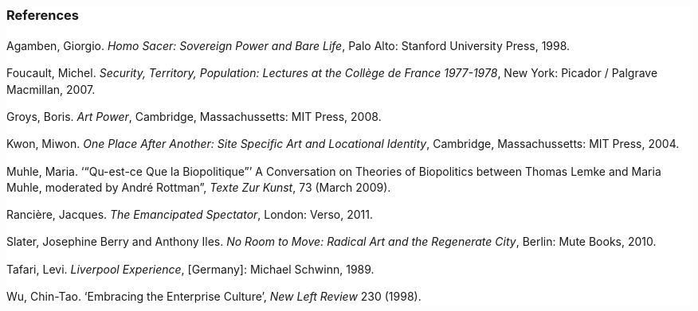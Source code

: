 ### References

Agamben, Giorgio. *Homo Sacer: Sovereign Power and Bare Life*, Palo
Alto: Stanford University Press, 1998.

Foucault, Michel. *Security, Territory, Population: Lectures at the
Collège de France 1977-1978*, New York: Picador / Palgrave Macmillan,
2007.

Groys, Boris. *Art Power*, Cambridge, Massachussetts: MIT Press, 2008.

Kwon, Miwon. *One Place After Another: Site Specific Art and Locational
Identity*, Cambridge, Massachussetts: MIT Press, 2004.

Muhle, Maria. ‘“Qu-est-ce Que la Biopolitique”’ A Conversation on
Theories of Biopolitics between Thomas Lemke and Maria Muhle, moderated
by André Rottman”, *Texte Zur Kunst*, 73 (March 2009).

Rancière, Jacques. *The Emancipated Spectator*, London: Verso, 2011.

Slater, Josephine Berry and Anthony Iles. *No Room to Move: Radical Art
and the Regenerate City*, Berlin: Mute Books, 2010.

Tafari, Levi. *Liverpool Experience*, \[Germany\]: Michael Schwinn,
1989.

Wu, Chin-Tao. ‘Embracing the Enterprise Culture’, *New Left Review* 230
(1998).

[^1]: Michel Foucault, *Security, Territory, Population: Lectures at the
    Collège de France 1977-1978*, New York: Picador / Palgrave
    Macmillan: 2007, p. 14.

[^2]: Foucault, *Security, Territory, Population*, p. 20.

[^3]: Foucault, *Security, Territory, Population*, p. 20.

[^4]: Foucault, *Security, Territory, Population*, p. 21.

[^5]: Foucault, *Security, Territory, Population*, p. 346.

[^6]: For a longer development of these arguments and history see,
    Josephine Berry Slater and Anthony Iles, *No Room to Move: Radical
    Art and the Regenerate City*, Berlin: Mute Books, 2010

[^7]: Levi Tafari, *Liverpool Experience*, \[Germany\]: Michael Schwinn,
    1989.

[^8]: Cf. Giorgio Agamben, *Homo Sacer: Sovereign Power and Bare Life*,
    Palo Alto: Stanford University Press, 1998.

[^9]: Foucault, *Security, Territory, Population*, pp. 261-262.

[^10]: Foucault, *Security, Territory, Population*, p. 327.

[^11]: Foucault, *Security, Territory, Population*, p. 327.

[^12]: Maria Muhle in ‘“Qu-est-ce Que la Biopolitique?”: A Conversation
    on Theories of Biopolitics between Thomas Lemke and Maria Muhle,
    moderated by André Rottman’, *Texte Zur Kunst*, 73 (March, 2009), p.
    136.

[^13]: Cf. ‘Interview with Alberto Duman’, in Slater and Iles, *No Room
    to Move*, pp.58-79.

[^14]: Jane Jacob, cited in Miwon Kwon, *One Place After Another: Site
    Specific Art and Locational Identity*, Cambridge, Massachussetts:
    MIT Press, 2004, p. 111.

[^15]: Jacques Rancière, *The Emancipated Spectator*, London: Verso,
    2011, p. 15.

[^16]: Rancière, *The Emancipated Spectator*, p. 15.

[^17]: Rancière, *The Emancipated Spectator*, p.17.

[^18]: Alberto Duman, in Slater and Iles, *No Room to Move*.

[^19]: Boris Groys, ‘Equal Aesthetic Rights’, in *Art Power*, Cambridge,
    Massachussetts: 2008, p. 14.

[^20]: Groys, *Art Power*, p. 16.

[^21]: Groys, *Art Power*, p. 16.

[^22]: Cited in Chin-Tao Wu, ‘Embracing the Enterprise Culture’, *New
    Left Review* 230 (1998): 30.

[^23]: Roman Vasseur in ‘Interview with Roman Vasseur’, in Slater and
    Iles, *No Room to Move*, p. 114.
